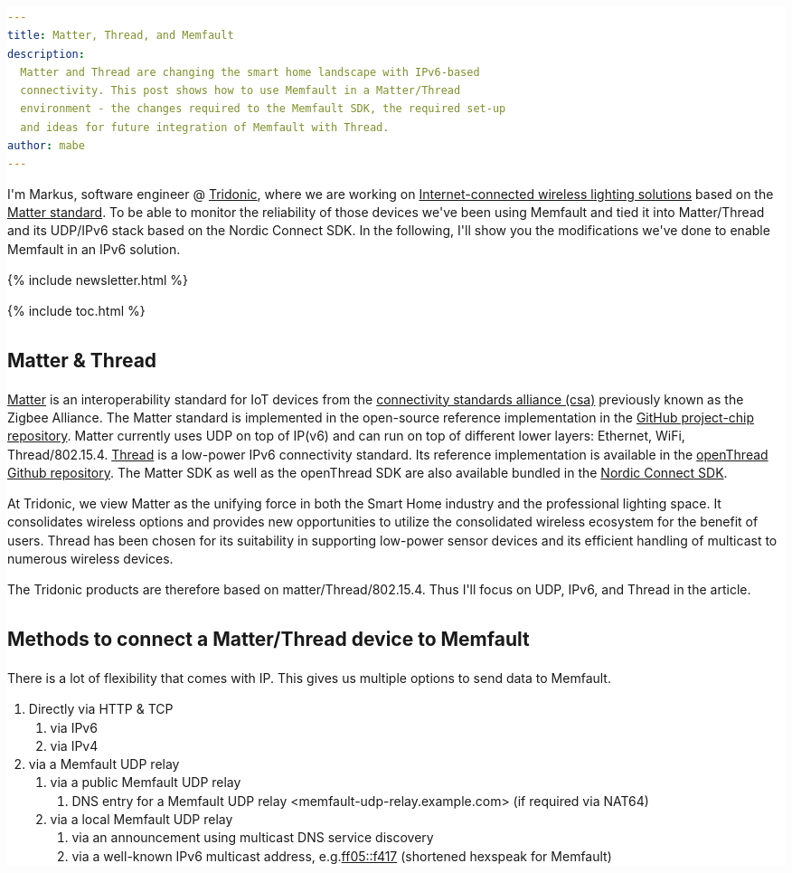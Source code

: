 ```yaml
---
title: Matter, Thread, and Memfault
description:
  Matter and Thread are changing the smart home landscape with IPv6-based
  connectivity. This post shows how to use Memfault in a Matter/Thread
  environment - the changes required to the Memfault SDK, the required set-up
  and ideas for future integration of Memfault with Thread.
author: mabe
---
```




I'm Markus, software engineer @ [Tridonic](https://tridonic.com), where we are working on [Internet-connected wireless lighting solutions](http://www.tridonic.com/matter) based on the [Matter standard](https://csa-iot.org/all-solutions/matter/). To be able to monitor the reliability of those devices we've been using Memfault and tied it into Matter/Thread and its UDP/IPv6 stack based on the Nordic Connect SDK. In the following, I'll show you the modifications we've done to enable Memfault in an IPv6 solution.



{% include newsletter.html %}

{% include toc.html %}

## Matter & Thread

[Matter](https://csa-iot.org/all-solutions/matter/) is an interoperability standard for IoT devices from the [connectivity standards alliance (csa)](https://csa-iot.org) previously known as the Zigbee Alliance. The Matter standard is implemented in the open-source reference implementation in the [GitHub project-chip repository](https://github.com/project-chip/connectedhomeip/). Matter currently uses UDP on top of IP(v6) and can run on top of different lower layers: Ethernet, WiFi, Thread/802.15.4. [Thread](https://www.threadgroup.org/) is a low-power IPv6 connectivity standard. Its reference implementation is available in the [openThread Github repository](https://github.com/openthread/openthread). The Matter SDK as well as the openThread SDK are also available bundled in the [Nordic Connect SDK](https://developer.nordicsemi.com/nRF_Connect_SDK/).

At Tridonic, we view Matter as the unifying force in both the Smart Home industry and the professional lighting space. It consolidates wireless options and provides new opportunities to utilize the consolidated wireless ecosystem for the benefit of users. Thread has been chosen for its suitability in supporting low-power sensor devices and its efficient handling of multicast to numerous wireless devices.

The Tridonic products are therefore based on matter/Thread/802.15.4. Thus I'll focus on UDP, IPv6, and Thread in the article.

## Methods to connect a Matter/Thread device to Memfault

There is a lot of flexibility that comes with IP. This gives us multiple options to send data to Memfault.

1. Directly via HTTP & TCP
    1. via IPv6
    2. via IPv4
2. via a Memfault UDP relay
    1. via a public Memfault UDP relay
        1. DNS entry for a Memfault UDP relay <memfault-udp-relay.example.com> (if required via NAT64)
    2. via a local Memfault UDP relay
        1. via an announcement using multicast DNS service discovery
        2. via a well-known IPv6 multicast address, e.g.<ff05::f417> (shortened hexspeak for Memfault)
